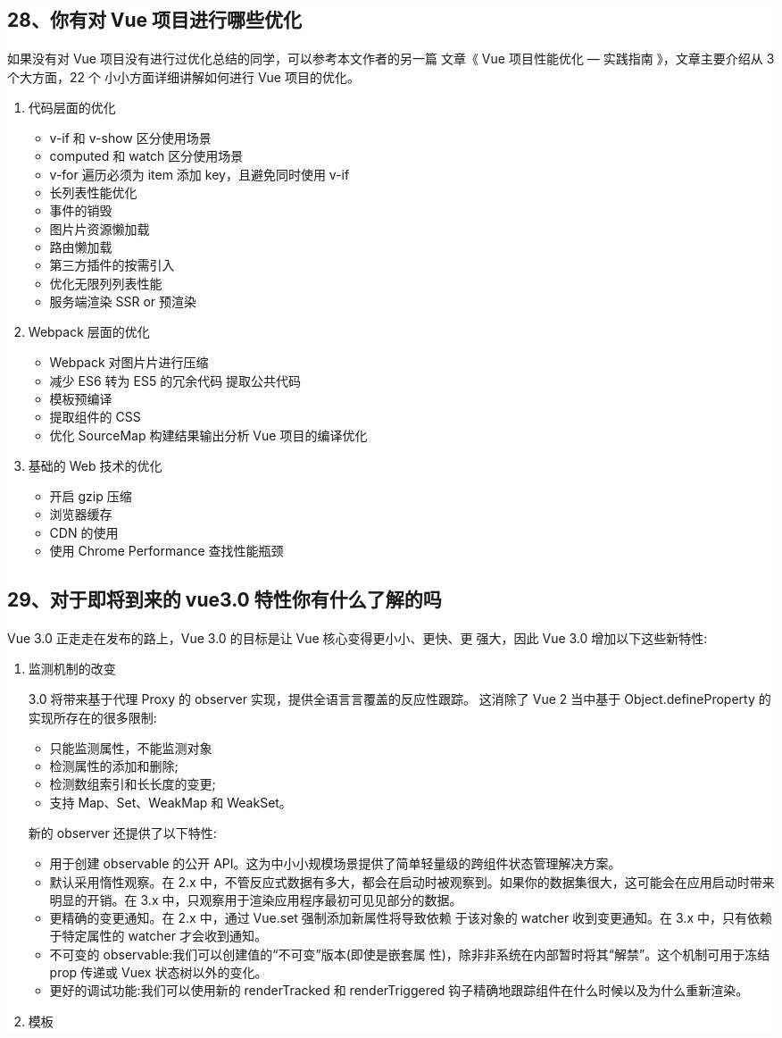 ## 28、你有对 Vue 项⽬进⾏哪些优化

如果没有对 Vue 项⽬没有进⾏过优化总结的同学，可以参考本⽂作者的另⼀篇 ⽂章《 Vue 项⽬性能优化 — 实践指南 》，⽂章主要介绍从 3 个⼤⽅⾯，22 个 ⼩小⽅⾯详细讲解如何进⾏ Vue 项⽬的优化。

1. 代码层⾯的优化

   - v-if 和 v-show 区分使⽤场景
   - computed 和 watch 区分使⽤场景
   - v-for 遍历必须为 item 添加 key，且避免同时使⽤ v-if
   - ⻓列表性能优化
   - 事件的销毁
   - 图⽚片资源懒加载
   - 路由懒加载
   - 第三⽅插件的按需引⼊
   - 优化⽆限列列表性能
   - 服务端渲染 SSR or 预渲染

2. Webpack 层⾯的优化

   - Webpack 对图⽚片进⾏压缩
   - 减少 ES6 转为 ES5 的冗余代码 提取公共代码
   - 模板预编译
   - 提取组件的 CSS
   - 优化 SourceMap 构建结果输出分析 Vue 项⽬的编译优化

3. 基础的 Web 技术的优化

   - 开启 gzip 压缩
   - 浏览器缓存
   - CDN 的使⽤
   - 使⽤ Chrome Performance 查找性能瓶颈

## 29、对于即将到来的 vue3.0 特性你有什么了解的吗

Vue 3.0 正⾛走在发布的路上，Vue 3.0 的⽬标是让 Vue 核⼼变得更⼩小、更快、更 强⼤，因此 Vue 3.0 增加以下这些新特性:

1. 监测机制的改变

   3.0 将带来基于代理 Proxy 的 observer 实现，提供全语⾔言覆盖的反应性跟踪。 这消除了 Vue 2 当中基于 Object.defineProperty 的实现所存在的很多限制:

   - 只能监测属性，不能监测对象
   - 检测属性的添加和删除;
   - 检测数组索引和⻓长度的变更;
   - ⽀持 Map、Set、WeakMap 和 WeakSet。

   新的 observer 还提供了以下特性:

   - ⽤于创建 observable 的公开 API。这为中⼩小规模场景提供了简单轻量级的跨组件状态管理解决⽅案。
   - 默认采⽤惰性观察。在 2.x 中，不管反应式数据有多⼤，都会在启动时被观察到。如果你的数据集很⼤，这可能会在应⽤启动时带来明显的开销。在 3.x 中，只观察⽤于渲染应⽤程序最初可⻅见部分的数据。
   - 更精确的变更通知。在 2.x 中，通过 Vue.set 强制添加新属性将导致依赖 于该对象的 watcher 收到变更通知。在 3.x 中，只有依赖于特定属性的 watcher 才会收到通知。
   - 不可变的 observable:我们可以创建值的“不可变”版本(即使是嵌套属 性)，除⾮非系统在内部暂时将其“解禁”。这个机制可⽤于冻结 prop 传递或 Vuex 状态树以外的变化。
   - 更好的调试功能:我们可以使⽤新的 renderTracked 和 renderTriggered 钩⼦精确地跟踪组件在什么时候以及为什么重新渲染。

2. 模板
